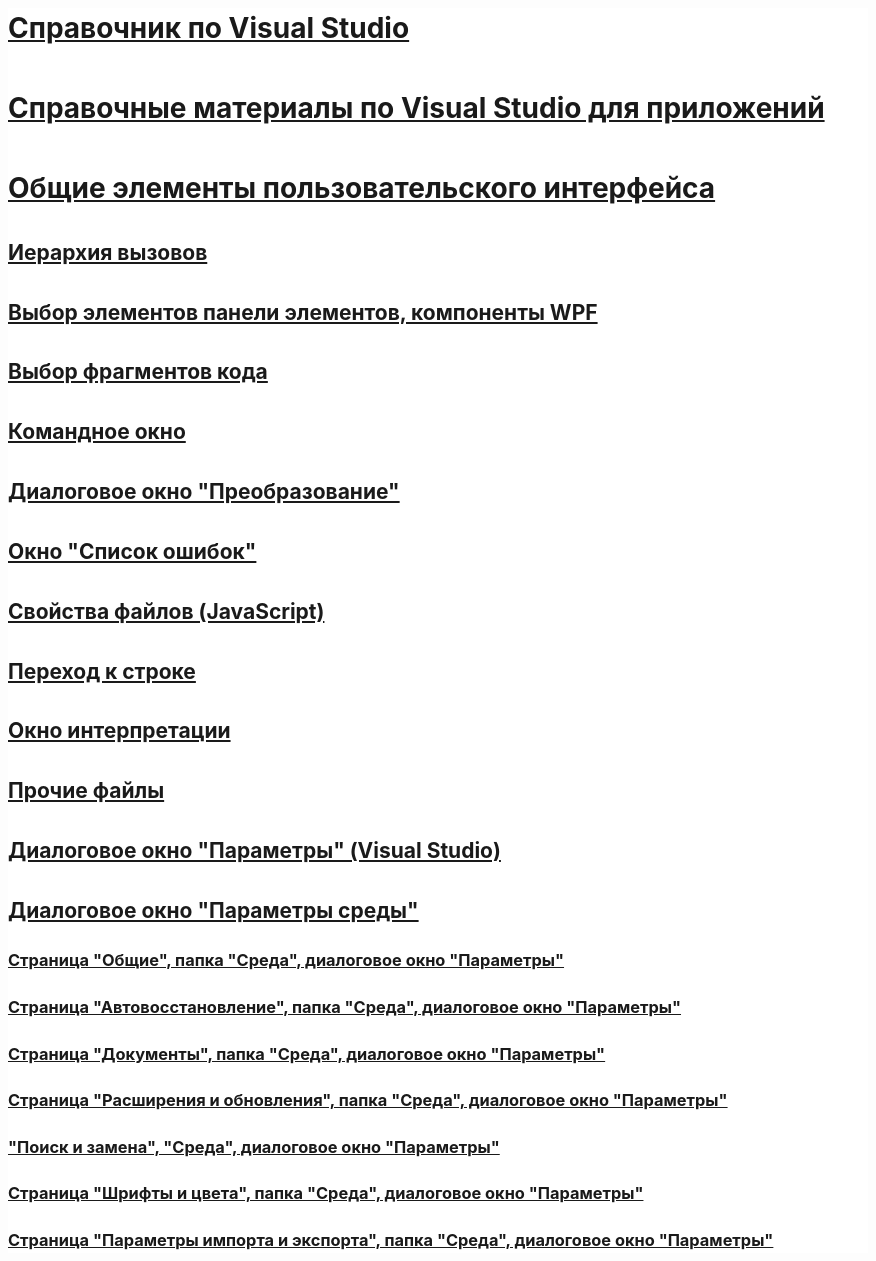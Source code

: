 # [Справочник по Visual Studio](visual-studio-reference.md)
# [Справочные материалы по Visual Studio для приложений](visual-studio-for-applications-reference.md)
# [Общие элементы пользовательского интерфейса](general-user-interface-elements-visual-studio.md)
## [Иерархия вызовов](call-hierarchy.md)
## [Выбор элементов панели элементов, компоненты WPF](choose-toolbox-items-wpf-components.md)
## [Выбор фрагментов кода](code-snippet-picker.md)
## [Командное окно](command-window.md)
## [Диалоговое окно "Преобразование"](convert-dialog-box.md)
## [Окно "Список ошибок"](error-list-window.md)
## [Свойства файлов (JavaScript)](file-properties-javascript.md)
## [Переход к строке](go-to-line.md)
## [Окно интерпретации](immediate-window.md)
## [Прочие файлы](miscellaneous-files.md)
## [Диалоговое окно "Параметры" (Visual Studio)](options-dialog-box-visual-studio.md)
## [Диалоговое окно "Параметры среды"](environment-options-dialog-box.md)
### [Страница "Общие", папка "Среда", диалоговое окно "Параметры"](general-environment-options-dialog-box.md)
### [Страница "Автовосстановление", папка "Среда", диалоговое окно "Параметры"](autorecover-environment-options-dialog-box.md)
### [Страница "Документы", папка "Среда", диалоговое окно "Параметры"](documents-environment-options-dialog-box.md)
### [Страница "Расширения и обновления", папка "Среда", диалоговое окно "Параметры"](extensions-and-updates-environment-options-dialog-box.md)
### ["Поиск и замена", "Среда", диалоговое окно "Параметры"](find-and-replace-environment-options-dialog-box.md)
### [Страница "Шрифты и цвета", папка "Среда", диалоговое окно "Параметры"](fonts-and-colors-environment-options-dialog-box.md)
### [Страница "Параметры импорта и экспорта", папка "Среда", диалоговое окно "Параметры"](import-and-export-settings-environment-options-dialog-box.md)